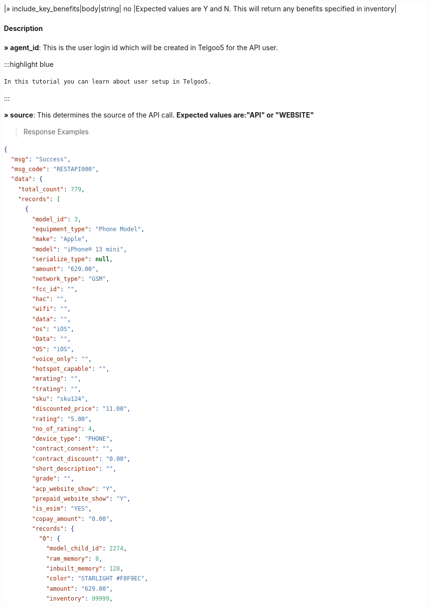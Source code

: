 |» include_key_benefits|body|string| no |Expected values are Y and N. This will return any benefits specified in inventory|

#### Description

**» agent_id**: This is the user login id which will be created in Telgoo5 for the API user.

:::highlight blue 
<Card title="Click Here to Check User Setup Tutorial" href="https://support.telgoo5.com/hc/en-us/articles/13672157609753-User-Setup">

    In this tutorial you can learn about user setup in Telgoo5.
</Card>
:::

**» source**: This determines the source of the API call.
**Expected values are:"API" or "WEBSITE"**

> Response Examples

```json
{
  "msg": "Success",
  "msg_code": "RESTAPI000",
  "data": {
    "total_count": 779,
    "records": [
      {
        "model_id": 3,
        "equipment_type": "Phone Model",
        "make": "Apple",
        "model": "iPhone® 13 mini",
        "serialize_type": null,
        "amount": "629.00",
        "network_type": "GSM",
        "fcc_id": "",
        "hac": "",
        "wifi": "",
        "data": "",
        "os": "iOS",
        "Data": "",
        "OS": "iOS",
        "voice_only": "",
        "hotspot_capable": "",
        "mrating": "",
        "trating": "",
        "sku": "sku124",
        "discounted_price": "11.00",
        "rating": "5.00",
        "no_of_rating": 4,
        "device_type": "PHONE",
        "contract_consent": "",
        "contract_discount": "0.00",
        "short_description": "",
        "grade": "",
        "acp_website_show": "Y",
        "prepaid_website_show": "Y",
        "is_esim": "YES",
        "copay_amount": "0.00",
        "records": {
          "0": {
            "model_child_id": 2274,
            "ram_memory": 8,
            "inbuilt_memory": 128,
            "color": "STARLIGHT #F8F9EC",
            "amount": "629.00",
            "inventory": 99999,
```
